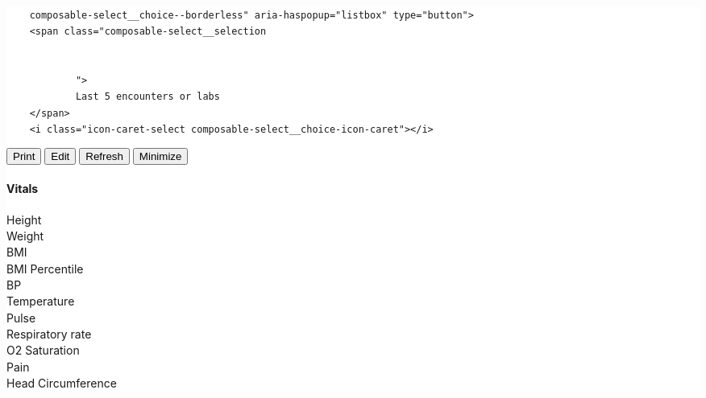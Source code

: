         composable-select__choice--borderless" aria-haspopup="listbox" type="button">
        <span class="composable-select__selection
                
                
                ">
                Last 5 encounters or labs
        </span>
        <i class="icon-caret-select composable-select__choice-icon-caret"></i>
</button></div>
                    <!---->
                </div>
                <button class="btn--link box-margin-Rlg-v2" data-element="flowsheet-print-link" type="button">
                    <i class="icon-printer box-margin-Rsm-v2"></i>Print
                </button>
                    <button class="btn--link box-margin-Rlg-v2" data-element="flowsheet-edit-link" type="button">
                        <i class="icon-edit box-margin-Rsm-v2"></i>Edit
                    </button>
                <button class="btn--link box-margin-Rlg-v2" data-element="flowsheet-refresh-link" type="button">
                    <i class="icon-refresh box-margin-Rsm-v2"></i>Refresh
                </button>
                <button class="btn--link" data-element="flowsheet-minimize-link" type="button">Minimize</button>
    </div>
    <div id="ember14150" class="flowsheet-table is-empty ember-view box-margin-Tmd-v2 box-margin-LRn box-margin-Blg-v2"><div class="header flowsheet-column">
    <div class="flowsheet-cell flowsheet-row">
    </div>
            <div title="Vitals" id="ember14151" class="flowsheet-row header-row ember-view">    <h4 class="header4semibold " data-ember-action="" data-ember-action-14152="14152">
        <div class="ellipsis" style="width: 192.625px">Vitals</div>
    </h4>
</div>
            <div title="Height" id="ember14153" class="flowsheet-row ellipsis ember-view">    Height
</div>
            <div title="Weight" id="ember14154" class="flowsheet-row ellipsis ember-view">    Weight
</div>
            <div title="BMI" id="ember14155" class="flowsheet-row ellipsis ember-view">    BMI
</div>
            <div title="BMI Percentile" id="ember14156" class="flowsheet-row ellipsis ember-view">    BMI Percentile
</div>
            <div title="BP" id="ember14157" class="flowsheet-row ellipsis ember-view">    BP
</div>
            <div title="Temperature" id="ember14158" class="flowsheet-row ellipsis ember-view">    Temperature
</div>
            <div title="Pulse" id="ember14159" class="flowsheet-row ellipsis ember-view">    Pulse
</div>
            <div title="Respiratory rate" id="ember14160" class="flowsheet-row ellipsis ember-view">    Respiratory rate
</div>
            <div title="O2 Saturation" id="ember14161" class="flowsheet-row ellipsis ember-view">    O2 Saturation
</div>
            <div title="Pain" id="ember14162" class="flowsheet-row ellipsis ember-view">    Pain
</div>
            <div title="Head Circumference" id="ember14163" class="flowsheet-row ellipsis ember-view">    Head Circumference
</div>
</div>
<div class="flowsheet-scroll-region">
            <div id="ember14231" class="flowsheet-column flowsheet-add-column current-context ember-view"><div class="flowsheet-cell selectable" data-ember-action="" data-ember-action-14232="14232">
    <a class="icon icon-add" data-element="flowsheet-add-column-button"></a>
</div>
            <div class="flowsheet-cell header-row" data-element="flowsheet-cell-header-row-0"></div>